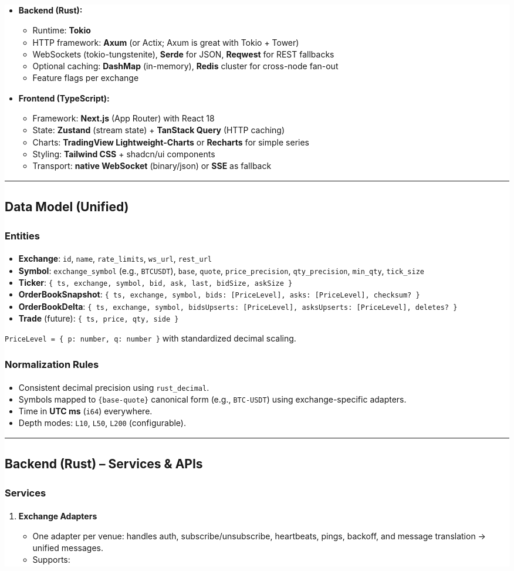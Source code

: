 * **Backend (Rust):**

  * Runtime: **Tokio**
  * HTTP framework: **Axum** (or Actix; Axum is great with Tokio + Tower)
  * WebSockets (tokio-tungstenite), **Serde** for JSON, **Reqwest** for REST fallbacks
  * Optional caching: **DashMap** (in-memory), **Redis** cluster for cross-node fan-out
  * Feature flags per exchange
* **Frontend (TypeScript):**

  * Framework: **Next.js** (App Router) with React 18
  * State: **Zustand** (stream state) + **TanStack Query** (HTTP caching)
  * Charts: **TradingView Lightweight-Charts** or **Recharts** for simple series
  * Styling: **Tailwind CSS** + shadcn/ui components
  * Transport: **native WebSocket** (binary/json) or **SSE** as fallback

---

## Data Model (Unified)

### Entities

* **Exchange**: `id`, `name`, `rate_limits`, `ws_url`, `rest_url`
* **Symbol**: `exchange_symbol` (e.g., `BTCUSDT`), `base`, `quote`, `price_precision`, `qty_precision`, `min_qty`, `tick_size`
* **Ticker**: `{ ts, exchange, symbol, bid, ask, last, bidSize, askSize }`
* **OrderBookSnapshot**: `{ ts, exchange, symbol, bids: [PriceLevel], asks: [PriceLevel], checksum? }`
* **OrderBookDelta**: `{ ts, exchange, symbol, bidsUpserts: [PriceLevel], asksUpserts: [PriceLevel], deletes? }`
* **Trade** (future): `{ ts, price, qty, side }`

`PriceLevel = { p: number, q: number }` with standardized decimal scaling.

### Normalization Rules

* Consistent decimal precision using `rust_decimal`.
* Symbols mapped to `{base-quote}` canonical form (e.g., `BTC-USDT`) using exchange-specific adapters.
* Time in **UTC ms** (`i64`) everywhere.
* Depth modes: `L10`, `L50`, `L200` (configurable).

---

## Backend (Rust) – Services & APIs

### Services

1. **Exchange Adapters**

   * One adapter per venue: handles auth, subscribe/unsubscribe, heartbeats, pings, backoff, and message translation -> unified messages.
   * Supports:
